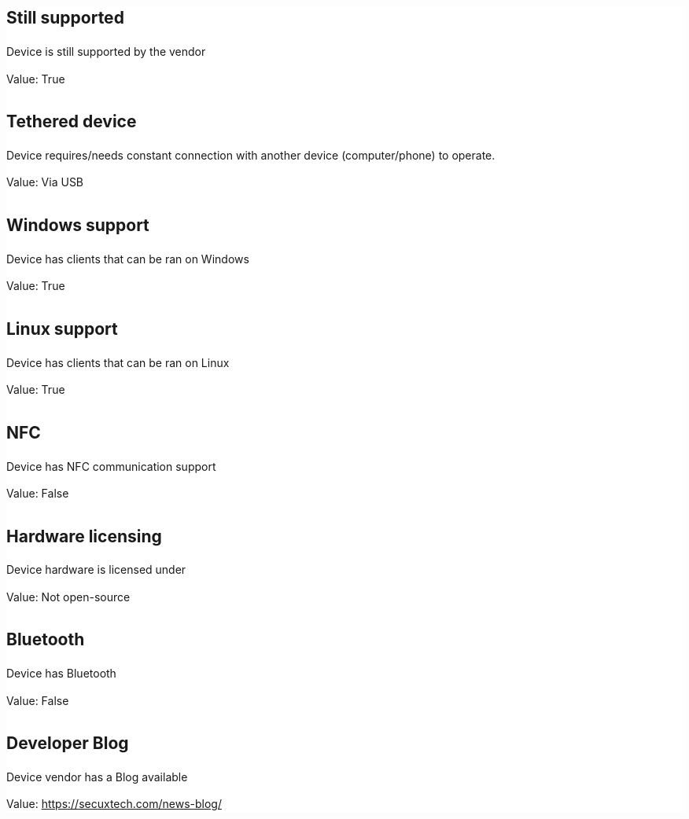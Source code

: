 
## Still supported
Device is still supported by the vendor

Value: True



## Tethered device
Device requires/needs constant connection with another device (computer/phone) to operate.

Value: Via USB



## Windows support
Device has clients that can be ran on Windows

Value: True



## Linux support
Device has clients that can be ran on Linux

Value: True



## NFC
Device has NFC communication support

Value: False



## Hardware licensing
Device hardware is licensed under

Value: Not open-source



## Bluetooth
Device has Bluetooth

Value: False



## Developer Blog
Device vendor has a Blog available

Value: https://secuxtech.com/news-blog/


